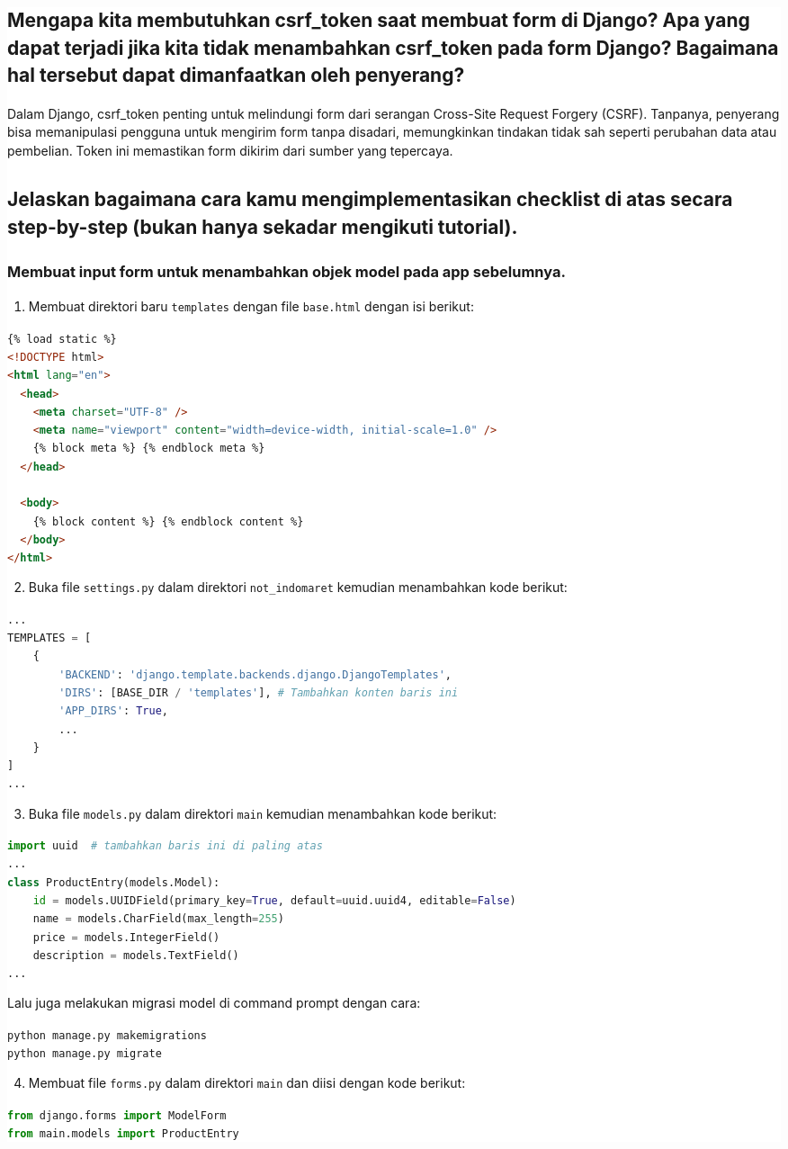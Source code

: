 ## Mengapa kita membutuhkan csrf_token saat membuat form di Django? Apa yang dapat terjadi jika kita tidak menambahkan csrf_token pada form Django? Bagaimana hal tersebut dapat dimanfaatkan oleh penyerang?
Dalam Django, csrf_token penting untuk melindungi form dari serangan Cross-Site Request Forgery (CSRF). Tanpanya, penyerang bisa memanipulasi pengguna untuk mengirim form tanpa disadari, memungkinkan tindakan tidak sah seperti perubahan data atau pembelian. Token ini memastikan form dikirim dari sumber yang tepercaya.

## Jelaskan bagaimana cara kamu mengimplementasikan checklist di atas secara step-by-step (bukan hanya sekadar mengikuti tutorial).
### Membuat input form untuk menambahkan objek model pada app sebelumnya.
1. Membuat direktori baru `templates` dengan file `base.html` dengan isi berikut:
```html
{% load static %}
<!DOCTYPE html>
<html lang="en">
  <head>
    <meta charset="UTF-8" />
    <meta name="viewport" content="width=device-width, initial-scale=1.0" />
    {% block meta %} {% endblock meta %}
  </head>

  <body>
    {% block content %} {% endblock content %}
  </body>
</html>
```
2. Buka file `settings.py` dalam direktori `not_indomaret` kemudian menambahkan kode berikut:
```python
...
TEMPLATES = [
    {
        'BACKEND': 'django.template.backends.django.DjangoTemplates',
        'DIRS': [BASE_DIR / 'templates'], # Tambahkan konten baris ini
        'APP_DIRS': True,
        ...
    }
]
...
```
3. Buka file `models.py` dalam direktori `main` kemudian menambahkan kode berikut:
```python
import uuid  # tambahkan baris ini di paling atas
...
class ProductEntry(models.Model):
    id = models.UUIDField(primary_key=True, default=uuid.uuid4, editable=False)
    name = models.CharField(max_length=255)
    price = models.IntegerField()
    description = models.TextField()
...
```
Lalu juga melakukan migrasi model di command prompt dengan cara:
```
python manage.py makemigrations
python manage.py migrate
```
4. Membuat file `forms.py` dalam direktori `main` dan diisi dengan kode berikut:
```python
from django.forms import ModelForm
from main.models import ProductEntry
```